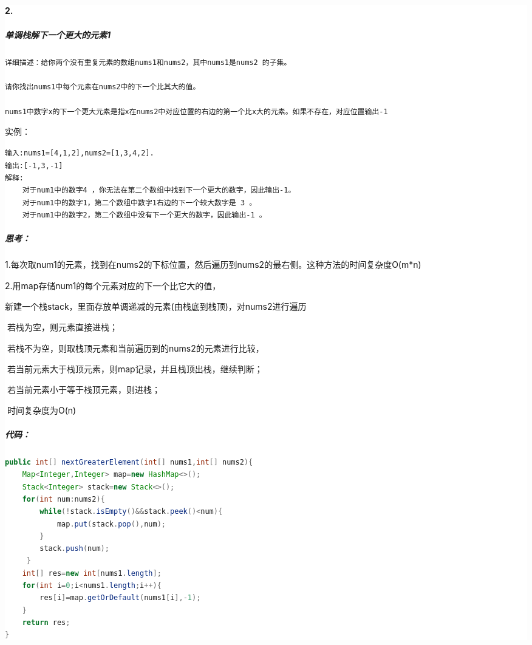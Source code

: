 #### 2.

##### 单调栈解下一个更大的元素1

```
详细描述：给你两个没有重复元素的数组nums1和nums2，其中nums1是nums2 的子集。

请你找出nums1中每个元素在nums2中的下一个比其大的值。

nums1中数字x的下一个更大元素是指x在nums2中对应位置的右边的第一个比x大的元素。如果不存在，对应位置输出-1
```

实例：

```
输入:nums1=[4,1,2],nums2=[1,3,4,2].
输出:[-1,3,-1]
解释:
    对于num1中的数字4 ，你无法在第二个数组中找到下一个更大的数字，因此输出-1。
    对于num1中的数字1，第二个数组中数字1右边的下一个较大数字是 3 。
    对于num1中的数字2，第二个数组中没有下一个更大的数字，因此输出-1 。
```

##### 思考：

1.每次取num1的元素，找到在nums2的下标位置，然后遍历到nums2的最右侧。这种方法的时间复杂度O(m*n)

2.用map存储num1的每个元素对应的下一个比它大的值，

​	新建一个栈stack，里面存放单调递减的元素(由栈底到栈顶)，对nums2进行遍历

​	若栈为空，则元素直接进栈；

​	若栈不为空，则取栈顶元素和当前遍历到的nums2的元素进行比较，

​															若当前元素大于栈顶元素，则map记录，并且栈顶出栈，继续判断；

​															若当前元素小于等于栈顶元素，则进栈；

​	时间复杂度为O(n)

##### 代码：

```java
public int[] nextGreaterElement(int[] nums1,int[] nums2){
    Map<Integer,Integer> map=new HashMap<>();
    Stack<Integer> stack=new Stack<>();
    for(int num:nums2){
        while(!stack.isEmpty()&&stack.peek()<num){
            map.put(stack.pop(),num);
        }
        stack.push(num);
     }
   	int[] res=new int[nums1.length];
    for(int i=0;i<nums1.length;i++){
        res[i]=map.getOrDefault(nums1[i],-1);
    }
    return res;
}
```
